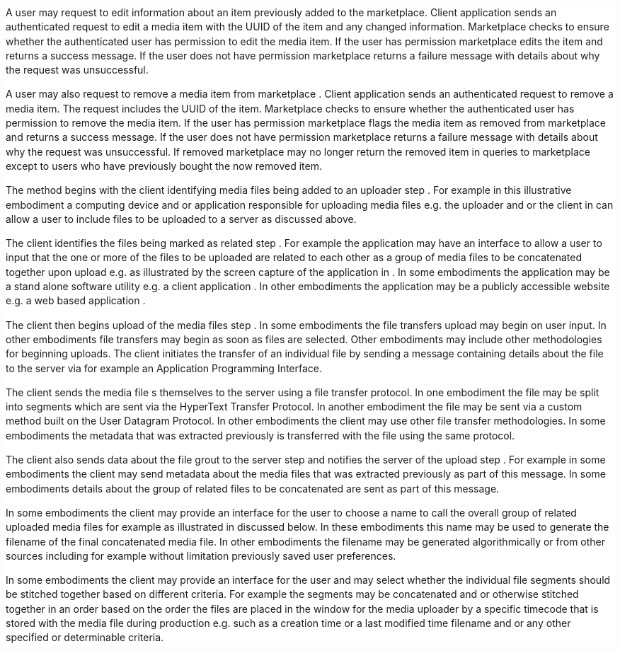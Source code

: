 A user may request to edit information about an item previously added to the marketplace. Client application sends an authenticated request to edit a media item with the UUID of the item and any changed information. Marketplace checks to ensure whether the authenticated user has permission to edit the media item. If the user has permission marketplace edits the item and returns a success message. If the user does not have permission marketplace returns a failure message with details about why the request was unsuccessful.

A user may also request to remove a media item from marketplace . Client application sends an authenticated request to remove a media item. The request includes the UUID of the item. Marketplace checks to ensure whether the authenticated user has permission to remove the media item. If the user has permission marketplace flags the media item as removed from marketplace and returns a success message. If the user does not have permission marketplace returns a failure message with details about why the request was unsuccessful. If removed marketplace may no longer return the removed item in queries to marketplace except to users who have previously bought the now removed item.

The method begins with the client identifying media files being added to an uploader step . For example in this illustrative embodiment a computing device and or application responsible for uploading media files e.g. the uploader and or the client in can allow a user to include files to be uploaded to a server as discussed above.

The client identifies the files being marked as related step . For example the application may have an interface to allow a user to input that the one or more of the files to be uploaded are related to each other as a group of media files to be concatenated together upon upload e.g. as illustrated by the screen capture of the application in . In some embodiments the application may be a stand alone software utility e.g. a client application . In other embodiments the application may be a publicly accessible website e.g. a web based application .

The client then begins upload of the media files step . In some embodiments the file transfers upload may begin on user input. In other embodiments file transfers may begin as soon as files are selected. Other embodiments may include other methodologies for beginning uploads. The client initiates the transfer of an individual file by sending a message containing details about the file to the server via for example an Application Programming Interface.

The client sends the media file s themselves to the server using a file transfer protocol. In one embodiment the file may be split into segments which are sent via the HyperText Transfer Protocol. In another embodiment the file may be sent via a custom method built on the User Datagram Protocol. In other embodiments the client may use other file transfer methodologies. In some embodiments the metadata that was extracted previously is transferred with the file using the same protocol.

The client also sends data about the file grout to the server step and notifies the server of the upload step . For example in some embodiments the client may send metadata about the media files that was extracted previously as part of this message. In some embodiments details about the group of related files to be concatenated are sent as part of this message.

In some embodiments the client may provide an interface for the user to choose a name to call the overall group of related uploaded media files for example as illustrated in discussed below. In these embodiments this name may be used to generate the filename of the final concatenated media file. In other embodiments the filename may be generated algorithmically or from other sources including for example without limitation previously saved user preferences.

In some embodiments the client may provide an interface for the user and may select whether the individual file segments should be stitched together based on different criteria. For example the segments may be concatenated and or otherwise stitched together in an order based on the order the files are placed in the window for the media uploader by a specific timecode that is stored with the media file during production e.g. such as a creation time or a last modified time filename and or any other specified or determinable criteria.
